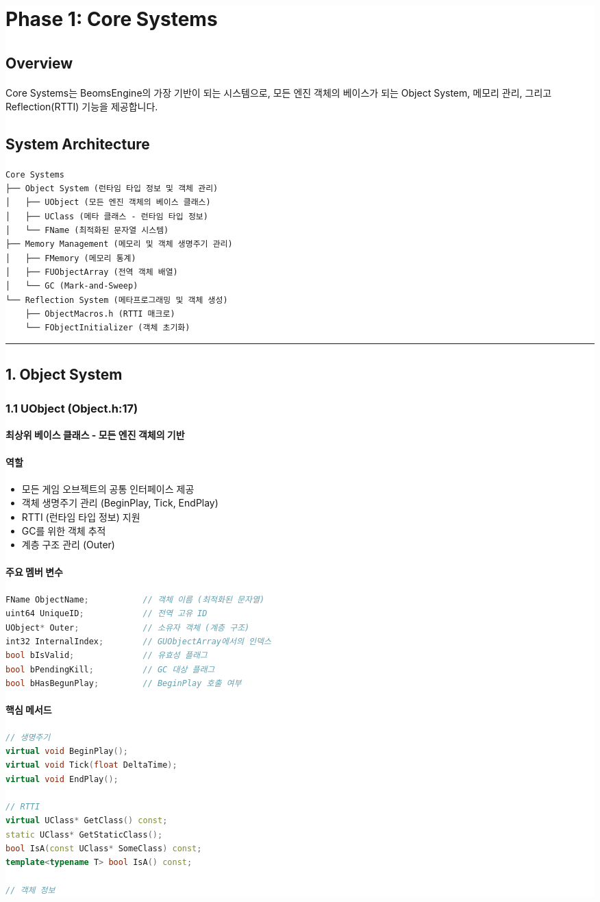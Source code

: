 # Phase 1: Core Systems

## Overview
Core Systems는 BeomsEngine의 가장 기반이 되는 시스템으로, 모든 엔진 객체의 베이스가 되는 Object System, 메모리 관리, 그리고 Reflection(RTTI) 기능을 제공합니다.

## System Architecture

```
Core Systems
├── Object System (런타임 타입 정보 및 객체 관리)
│   ├── UObject (모든 엔진 객체의 베이스 클래스)
│   ├── UClass (메타 클래스 - 런타임 타입 정보)
│   └── FName (최적화된 문자열 시스템)
├── Memory Management (메모리 및 객체 생명주기 관리)
│   ├── FMemory (메모리 통계)
│   ├── FUObjectArray (전역 객체 배열)
│   └── GC (Mark-and-Sweep)
└── Reflection System (메타프로그래밍 및 객체 생성)
    ├── ObjectMacros.h (RTTI 매크로)
    └── FObjectInitializer (객체 초기화)
```

---

## 1. Object System

### 1.1 UObject (Object.h:17)
**최상위 베이스 클래스 - 모든 엔진 객체의 기반**

#### 역할
- 모든 게임 오브젝트의 공통 인터페이스 제공
- 객체 생명주기 관리 (BeginPlay, Tick, EndPlay)
- RTTI (런타임 타입 정보) 지원
- GC를 위한 객체 추적
- 계층 구조 관리 (Outer)

#### 주요 멤버 변수
```cpp
FName ObjectName;           // 객체 이름 (최적화된 문자열)
uint64 UniqueID;            // 전역 고유 ID
UObject* Outer;             // 소유자 객체 (계층 구조)
int32 InternalIndex;        // GUObjectArray에서의 인덱스
bool bIsValid;              // 유효성 플래그
bool bPendingKill;          // GC 대상 플래그
bool bHasBegunPlay;         // BeginPlay 호출 여부
```

#### 핵심 메서드
```cpp
// 생명주기
virtual void BeginPlay();
virtual void Tick(float DeltaTime);
virtual void EndPlay();

// RTTI
virtual UClass* GetClass() const;
static UClass* GetStaticClass();
bool IsA(const UClass* SomeClass) const;
template<typename T> bool IsA() const;

// 객체 정보
```